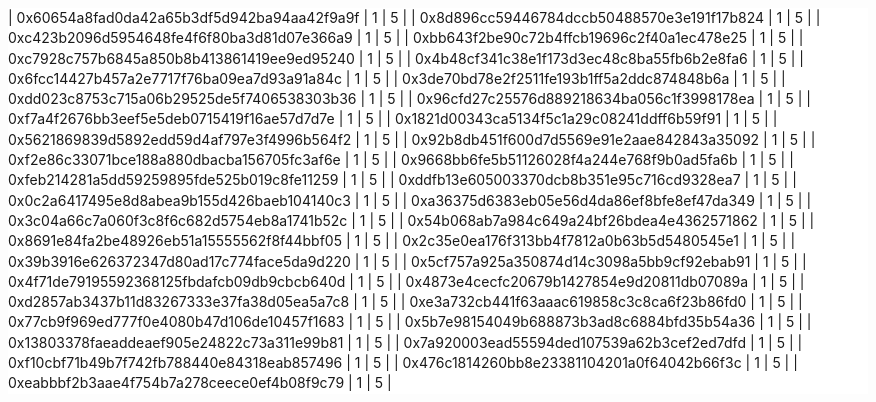 | 0x60654a8fad0da42a65b3df5d942ba94aa42f9a9f | 1    | 5          |
| 0x8d896cc59446784dccb50488570e3e191f17b824 | 1    | 5          |
| 0xc423b2096d5954648fe4f6f80ba3d81d07e366a9 | 1    | 5          |
| 0xbb643f2be90c72b4ffcb19696c2f40a1ec478e25 | 1    | 5          |
| 0xc7928c757b6845a850b8b413861419ee9ed95240 | 1    | 5          |
| 0x4b48cf341c38e1f173d3ec48c8ba55fb6b2e8fa6 | 1    | 5          |
| 0x6fcc14427b457a2e7717f76ba09ea7d93a91a84c | 1    | 5          |
| 0x3de70bd78e2f2511fe193b1ff5a2ddc874848b6a | 1    | 5          |
| 0xdd023c8753c715a06b29525de5f7406538303b36 | 1    | 5          |
| 0x96cfd27c25576d889218634ba056c1f3998178ea | 1    | 5          |
| 0xf7a4f2676bb3eef5e5deb0715419f16ae57d7d7e | 1    | 5          |
| 0x1821d00343ca5134f5c1a29c08241ddff6b59f91 | 1    | 5          |
| 0x5621869839d5892edd59d4af797e3f4996b564f2 | 1    | 5          |
| 0x92b8db451f600d7d5569e91e2aae842843a35092 | 1    | 5          |
| 0xf2e86c33071bce188a880dbacba156705fc3af6e | 1    | 5          |
| 0x9668bb6fe5b51126028f4a244e768f9b0ad5fa6b | 1    | 5          |
| 0xfeb214281a5dd59259895fde525b019c8fe11259 | 1    | 5          |
| 0xddfb13e605003370dcb8b351e95c716cd9328ea7 | 1    | 5          |
| 0x0c2a6417495e8d8abea9b155d426baeb104140c3 | 1    | 5          |
| 0xa36375d6383eb05e56d4da86ef8bfe8ef47da349 | 1    | 5          |
| 0x3c04a66c7a060f3c8f6c682d5754eb8a1741b52c | 1    | 5          |
| 0x54b068ab7a984c649a24bf26bdea4e4362571862 | 1    | 5          |
| 0x8691e84fa2be48926eb51a15555562f8f44bbf05 | 1    | 5          |
| 0x2c35e0ea176f313bb4f7812a0b63b5d5480545e1 | 1    | 5          |
| 0x39b3916e626372347d80ad17c774face5da9d220 | 1    | 5          |
| 0x5cf757a925a350874d14c3098a5bb9cf92ebab91 | 1    | 5          |
| 0x4f71de79195592368125fbdafcb09db9cbcb640d | 1    | 5          |
| 0x4873e4cecfc20679b1427854e9d20811db07089a | 1    | 5          |
| 0xd2857ab3437b11d83267333e37fa38d05ea5a7c8 | 1    | 5          |
| 0xe3a732cb441f63aaac619858c3c8ca6f23b86fd0 | 1    | 5          |
| 0x77cb9f969ed777f0e4080b47d106de10457f1683 | 1    | 5          |
| 0x5b7e98154049b688873b3ad8c6884bfd35b54a36 | 1    | 5          |
| 0x13803378faeaddeaef905e24822c73a311e99b81 | 1    | 5          |
| 0x7a920003ead55594ded107539a62b3cef2ed7dfd | 1    | 5          |
| 0xf10cbf71b49b7f742fb788440e84318eab857496 | 1    | 5          |
| 0x476c1814260bb8e23381104201a0f64042b66f3c | 1    | 5          |
| 0xeabbbf2b3aae4f754b7a278ceece0ef4b08f9c79 | 1    | 5          |